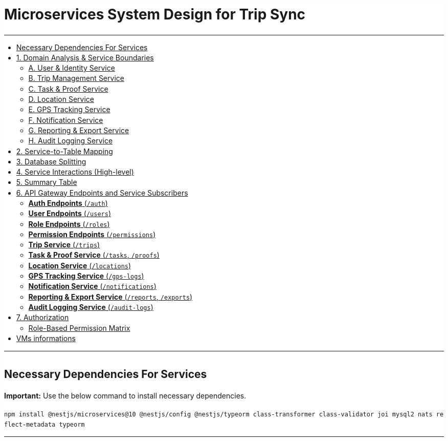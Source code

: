 # Microservices System Design for Trip Sync

---





- [Necessary Dependencies For Services](#necessary-dependencies-for-services)
- [1. Domain Analysis & Service Boundaries](#1-domain-analysis--service-boundaries)
  - [A. User & Identity Service](#a-user--identity-service)
  - [B. Trip Management Service](#b-trip-management-service)
  - [C. Task & Proof Service](#c-task--proof-service)
  - [D. Location Service](#d-location-service)
  - [E. GPS Tracking Service](#e-gps-tracking-service)
  - [F. Notification Service](#f-notification-service)
  - [G. Reporting & Export Service](#g-reporting--export-service)
  - [H. Audit Logging Service](#h-audit-logging-service)
- [2. Service-to-Table Mapping](#2-service-to-table-mapping)
- [3. Database Splitting](#3-database-splitting)
- [4. Service Interactions (High-level)](#4-service-interactions-high-level)
- [5. Summary Table](#5-summary-table)
- [6. API Gateway Endpoints and Service Subscribers](#6-api-gateway-endpoints-and-service-subscribers)
    - [**Auth Endpoints** (`/auth`)](#auth-endpoints-auth)
    - [**User Endpoints** (`/users`)](#user-endpoints-users)
    - [**Role Endpoints** (`/roles`)](#role-endpoints-roles)
    - [**Permission Endpoints** (`/permissions`)](#permission-endpoints-permissions)
    - [**Trip Service** (`/trips`)](#trip-service-trips)
    - [**Task & Proof Service** (`/tasks`, `/proofs`)](#task--proof-service-tasks-proofs)
    - [**Location Service** (`/locations`)](#location-service-locations)
    - [**GPS Tracking Service** (`/gps-logs`)](#gps-tracking-service-gps-logs)
    - [**Notification Service** (`/notifications`)](#notification-service-notifications)
    - [**Reporting & Export Service** (`/reports`, `/exports`)](#reporting--export-service-reports-exports)
    - [**Audit Logging Service** (`/audit-logs`)](#audit-logging-service-audit-logs)
- [7. Authorization](#7-authorization)
  - [Role-Based Permission Matrix](#role-based-permission-matrix)
- [VMs informations](#vms-informations)




---

## Necessary Dependencies For Services

**Important:** Use the below command to install necessary dependencies.

```bash
npm install @nestjs/microservices@10 @nestjs/config @nestjs/typeorm class-transformer class-validator joi mysql2 nats reflect-metadata typeorm
```

---
